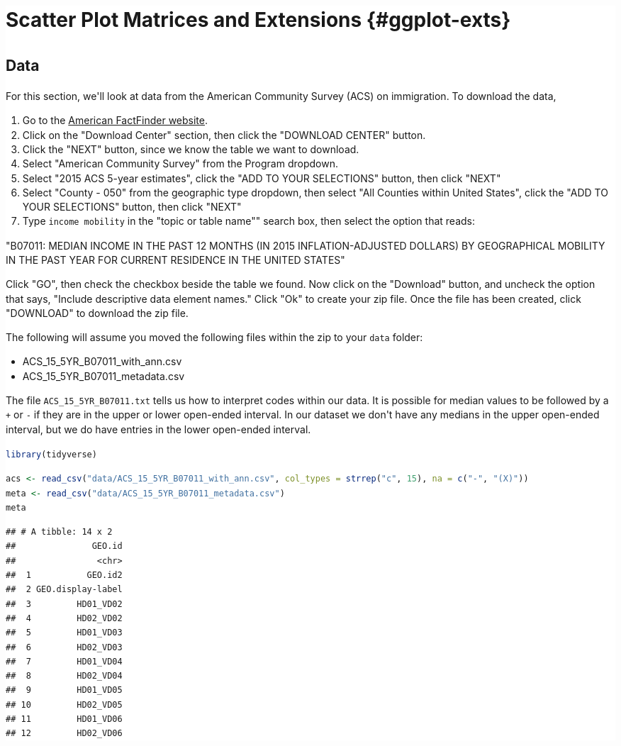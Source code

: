 
# Scatter Plot Matrices and Extensions {#ggplot-exts}

## Data 

For this section, we'll look at data from the American Community Survey (ACS)
on immigration. To download the data,

1. Go to the [American FactFinder website](https://factfinder.census.gov/).
2. Click on the "Download Center" section, then click the "DOWNLOAD CENTER" button.
3. Click the "NEXT" button, since we know the table we want to download.
4. Select "American Community Survey" from the Program dropdown.
5. Select "2015 ACS 5-year estimates", click the "ADD TO YOUR SELECTIONS" button, then click "NEXT"
6. Select "County - 050" from the geographic type dropdown, then select "All Counties within United States", click the "ADD TO YOUR SELECTIONS" button, then click "NEXT"
7. Type `income mobility` in the "topic or table name"" search box, then select the option that reads: 

"B07011: MEDIAN INCOME IN THE PAST 12 MONTHS (IN 2015 INFLATION-ADJUSTED DOLLARS) BY GEOGRAPHICAL MOBILITY IN THE PAST YEAR FOR CURRENT RESIDENCE IN THE UNITED STATES"

Click "GO", then check the checkbox beside the table we found. Now click on the "Download" button, and 
uncheck the option that says, "Include descriptive data element names." Click "Ok" to create your zip file. Once the file has been created, click "DOWNLOAD" to download the zip file.

The following will assume you moved the following files within the zip to your `data` folder:

* ACS_15_5YR_B07011_with_ann.csv
* ACS_15_5YR_B07011_metadata.csv

The file `ACS_15_5YR_B07011.txt` tells us how to interpret codes within our data. It is possible for median values to be followed by a `+` or `-` if they
are in the upper or lower open-ended interval. In our dataset we don't have any medians in the upper open-ended interval, but we do have entries in the
lower open-ended interval.


```r
library(tidyverse)
```





```r
acs <- read_csv("data/ACS_15_5YR_B07011_with_ann.csv", col_types = strrep("c", 15), na = c("-", "(X)"))
meta <- read_csv("data/ACS_15_5YR_B07011_metadata.csv")
meta
```

```
## # A tibble: 14 x 2
##               GEO.id
##                <chr>
##  1           GEO.id2
##  2 GEO.display-label
##  3         HD01_VD02
##  4         HD02_VD02
##  5         HD01_VD03
##  6         HD02_VD03
##  7         HD01_VD04
##  8         HD02_VD04
##  9         HD01_VD05
## 10         HD02_VD05
## 11         HD01_VD06
## 12         HD02_VD06
```